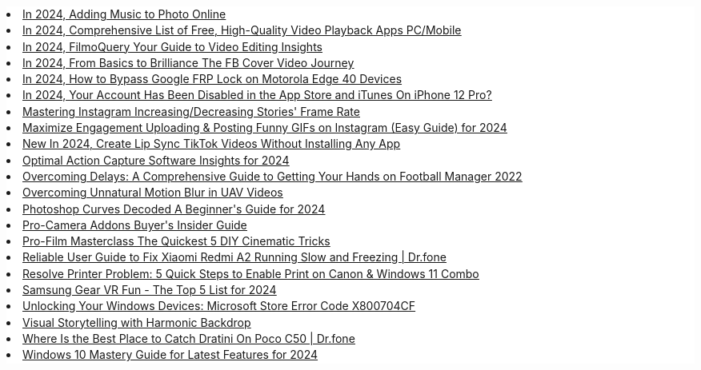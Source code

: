 <li><a href="https://fox-friendly.techidaily.com/in-2024-adding-music-to-photo-online/"><u>In 2024, Adding Music to Photo Online</u></a></li>
<li><a href="https://fox-friendly.techidaily.com/in-2024-comprehensive-list-of-free-high-quality-video-playback-apps-pcmobile/"><u>In 2024, Comprehensive List of Free, High-Quality Video Playback Apps PC/Mobile</u></a></li>
<li><a href="https://some-techniques.techidaily.com/in-2024-filmoquery-your-guide-to-video-editing-insights/"><u>In 2024, FilmoQuery  Your Guide to Video Editing Insights</u></a></li>
<li><a href="https://facebook-clips.techidaily.com/in-2024-from-basics-to-brilliance-the-fb-cover-video-journey/"><u>In 2024, From Basics to Brilliance  The FB Cover Video Journey</u></a></li>
<li><a href="https://android-frp.techidaily.com/in-2024-how-to-bypass-google-frp-lock-on-motorola-edge-40-devices-by-drfone-android/"><u>In 2024, How to Bypass Google FRP Lock on Motorola Edge 40 Devices</u></a></li>
<li><a href="https://apple-account.techidaily.com/in-2024-your-account-has-been-disabled-in-the-app-store-and-itunes-on-iphone-12-pro-by-drfone-ios/"><u>In 2024, Your Account Has Been Disabled in the App Store and iTunes On iPhone 12 Pro?</u></a></li>
<li><a href="https://fox-friendly.techidaily.com/mastering-instagram-increasingdecreasing-stories-frame-rate/"><u>Mastering Instagram  Increasing/Decreasing Stories' Frame Rate</u></a></li>
<li><a href="https://instagram-videos.techidaily.com/maximize-engagement-uploading-and-posting-funny-gifs-on-instagram-easy-guide-for-2024/"><u>Maximize Engagement  Uploading & Posting Funny GIFs on Instagram (Easy Guide) for 2024</u></a></li>
<li><a href="https://ai-video-translation.techidaily.com/new-in-2024-create-lip-sync-tiktok-videos-without-installing-any-app/"><u>New In 2024, Create Lip Sync TikTok Videos Without Installing Any App</u></a></li>
<li><a href="https://on-screen-recording.techidaily.com/optimal-action-capture-software-insights-for-2024/"><u>Optimal Action Capture Software Insights for 2024</u></a></li>
<li><a href="https://fox-friendly.techidaily.com/overcoming-delays-a-comprehensive-guide-to-getting-your-hands-on-football-manager-2022/"><u>Overcoming Delays: A Comprehensive Guide to Getting Your Hands on Football Manager 2022</u></a></li>
<li><a href="https://fox-friendly.techidaily.com/overcoming-unnatural-motion-blur-in-uav-videos/"><u>Overcoming Unnatural Motion Blur in UAV Videos</u></a></li>
<li><a href="https://fox-friendly.techidaily.com/photoshop-curves-decoded-a-beginners-guide-for-2024/"><u>Photoshop Curves Decoded  A Beginner's Guide for 2024</u></a></li>
<li><a href="https://fox-friendly.techidaily.com/pro-camera-addons-buyers-insider-guide/"><u>Pro-Camera Addons  Buyer's Insider Guide</u></a></li>
<li><a href="https://extra-information.techidaily.com/pro-film-masterclass-the-quickest-5-diy-cinematic-tricks/"><u>Pro-Film Masterclass  The Quickest 5 DIY Cinematic Tricks</u></a></li>
<li><a href="https://howto.techidaily.com/reliable-user-guide-to-fix-xiaomi-redmi-a2-running-slow-and-freezing-drfone-by-drfone-fix-android-problems-fix-android-problems/"><u>Reliable User Guide to Fix Xiaomi Redmi A2 Running Slow and Freezing | Dr.fone</u></a></li>
<li><a href="https://printer-issues.techidaily.com/resolve-printer-problem-5-quick-steps-to-enable-print-on-canon-and-windows-11-combo/"><u>Resolve Printer Problem: 5 Quick Steps to Enable Print on Canon & Windows 11 Combo</u></a></li>
<li><a href="https://fox-friendly.techidaily.com/samsung-gear-vr-fun-the-top-5-list-for-2024/"><u>Samsung Gear VR Fun - The Top 5 List for 2024</u></a></li>
<li><a href="https://win11-tips.techidaily.com/unlocking-your-windows-devices-microsoft-store-error-code-x800704cf/"><u>Unlocking Your Windows Devices: Microsoft Store Error Code X800704CF</u></a></li>
<li><a href="https://fox-friendly.techidaily.com/visual-storytelling-with-harmonic-backdrop/"><u>Visual Storytelling with Harmonic Backdrop</u></a></li>
<li><a href="https://pokemon-go-android.techidaily.com/where-is-the-best-place-to-catch-dratini-on-poco-c50-drfone-by-drfone-virtual-android/"><u>Where Is the Best Place to Catch Dratini On Poco C50 | Dr.fone</u></a></li>
<li><a href="https://fox-friendly.techidaily.com/windows-10-mastery-guide-for-latest-features-for-2024/"><u>Windows 10 Mastery Guide for Latest Features for 2024</u></a></li>
</ul></div>
